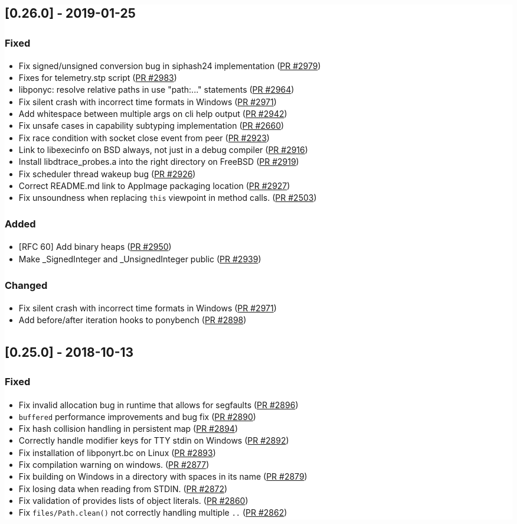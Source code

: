 ## [0.26.0] - 2019-01-25

### Fixed

- Fix signed/unsigned conversion bug in siphash24 implementation ([PR #2979](https://github.com/ponylang/ponyc/pull/2979))
- Fixes for telemetry.stp script ([PR #2983](https://github.com/ponylang/ponyc/pull/2983))
- libponyc: resolve relative paths in use "path:..." statements ([PR #2964](https://github.com/ponylang/ponyc/pull/2964))
- Fix silent crash with incorrect time formats in Windows ([PR #2971](https://github.com/ponylang/ponyc/pull/2971))
- Add whitespace between multiple args on cli help output ([PR #2942](https://github.com/ponylang/ponyc/pull/2942))
- Fix unsafe cases in capability subtyping implementation ([PR #2660](https://github.com/ponylang/ponyc/pull/2660))
- Fix race condition with socket close event from peer ([PR #2923](https://github.com/ponylang/ponyc/pull/2923))
- Link to libexecinfo on BSD always, not just in a debug compiler ([PR #2916](https://github.com/ponylang/ponyc/pull/2916))
- Install libdtrace_probes.a into the right directory on FreeBSD ([PR #2919](https://github.com/ponylang/ponyc/pull/2919))
- Fix scheduler thread wakeup bug ([PR #2926](https://github.com/ponylang/ponyc/pull/2926))
- Correct README.md link to AppImage packaging location ([PR #2927](https://github.com/ponylang/ponyc/pull/2927))
- Fix unsoundness when replacing `this` viewpoint in method calls. ([PR #2503](https://github.com/ponylang/ponyc/pull/2503))

### Added

- [RFC 60] Add binary heaps ([PR #2950](https://github.com/ponylang/ponyc/pull/2950))
- Make _SignedInteger and _UnsignedInteger public ([PR #2939](https://github.com/ponylang/ponyc/pull/2939))

### Changed

- Fix silent crash with incorrect time formats in Windows ([PR #2971](https://github.com/ponylang/ponyc/pull/2971))
- Add before/after iteration hooks to ponybench ([PR #2898](https://github.com/ponylang/ponyc/pull/2898))

## [0.25.0] - 2018-10-13

### Fixed

- Fix invalid allocation bug in runtime that allows for segfaults ([PR #2896](https://github.com/ponylang/ponyc/pull/2896))
- `buffered` performance improvements and bug fix ([PR #2890](https://github.com/ponylang/ponyc/pull/2890))
- Fix hash collision handling in persistent map ([PR #2894](https://github.com/ponylang/ponyc/pull/2894))
- Correctly handle modifier keys for TTY stdin on Windows ([PR #2892](https://github.com/ponylang/ponyc/pull/2892))
- Fix installation of libponyrt.bc on Linux ([PR #2893](https://github.com/ponylang/ponyc/pull/2893))
- Fix compilation warning on windows. ([PR #2877](https://github.com/ponylang/ponyc/pull/2877))
- Fix building on Windows in a directory with spaces in its name ([PR #2879](https://github.com/ponylang/ponyc/pull/2879))
- Fix losing data when reading from STDIN. ([PR #2872](https://github.com/ponylang/ponyc/pull/2872))
- Fix validation of provides lists of object literals. ([PR #2860](https://github.com/ponylang/ponyc/pull/2860))
- Fix `files/Path.clean()` not correctly handling multiple `..` ([PR #2862](https://github.com/ponylang/ponyc/pull/2862))